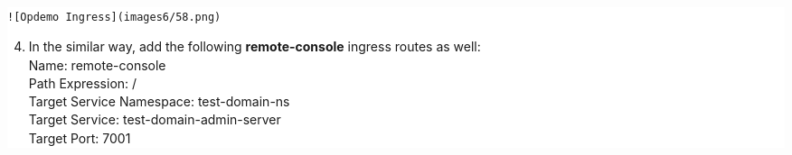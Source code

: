     ![Opdemo Ingress](images6/58.png)

4. In the similar way, add the following **remote-console** ingress routes as well:<br>
        Name: remote-console<br>
        Path Expression: / <br>
        Target Service Namespace: test-domain-ns<br>
        Target Service: test-domain-admin-server<br>
        Target Port: 7001<br>